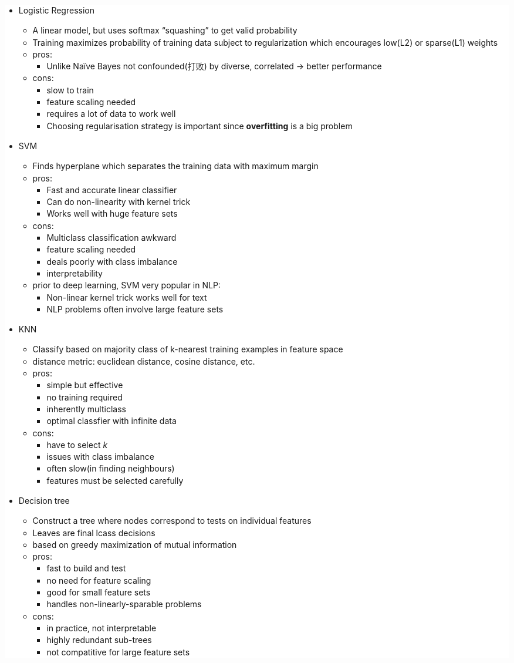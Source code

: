 - Logistic Regression
	- A linear model, but uses softmax “squashing” to get valid probability
	- Training maximizes probability of training data subject to regularization which encourages low(L2) or sparse(L1) weights
	- pros:
		- Unlike Naïve Bayes not confounded(打败) by diverse, correlated $\rightarrow$ better performance
	- cons:
		- slow to train
		- feature scaling needed
		- requires a lot of data to work well
		- Choosing regularisation strategy is important since **overfitting** is a big problem

- SVM
	- Finds hyperplane which separates the training data with maximum margin
	- pros:
		- Fast and accurate linear classifier
		- Can do non-linearity with kernel trick
		- Works well with huge feature sets
	- cons:
		- Multiclass classification awkward
		- feature scaling needed
		- deals poorly with class imbalance
		- interpretability
	- prior to deep learning, SVM very popular in NLP:
		- Non-linear kernel trick works well for text
		- NLP problems often involve large feature sets

- KNN
	- Classify based on majority class of k-nearest training examples in feature space
	- distance metric: euclidean distance, cosine distance, etc.
	- pros:
		- simple but effective
		- no training required
		- inherently multiclass
		- optimal classfier with infinite data
	- cons:
		- have to select *k*
		- issues with class imbalance
		- often slow(in finding neighbours)
		- features must be selected carefully

- Decision tree
	- Construct a tree where nodes correspond to tests on individual features
	- Leaves are final lcass decisions
	- based on greedy maximization of mutual information
	- pros:
		- fast to build and test
		- no need for feature scaling
		- good for small feature sets
		- handles non-linearly-sparable problems
	- cons:
		- in practice, not interpretable
		- highly redundant sub-trees
		- not compatitive for large feature sets

